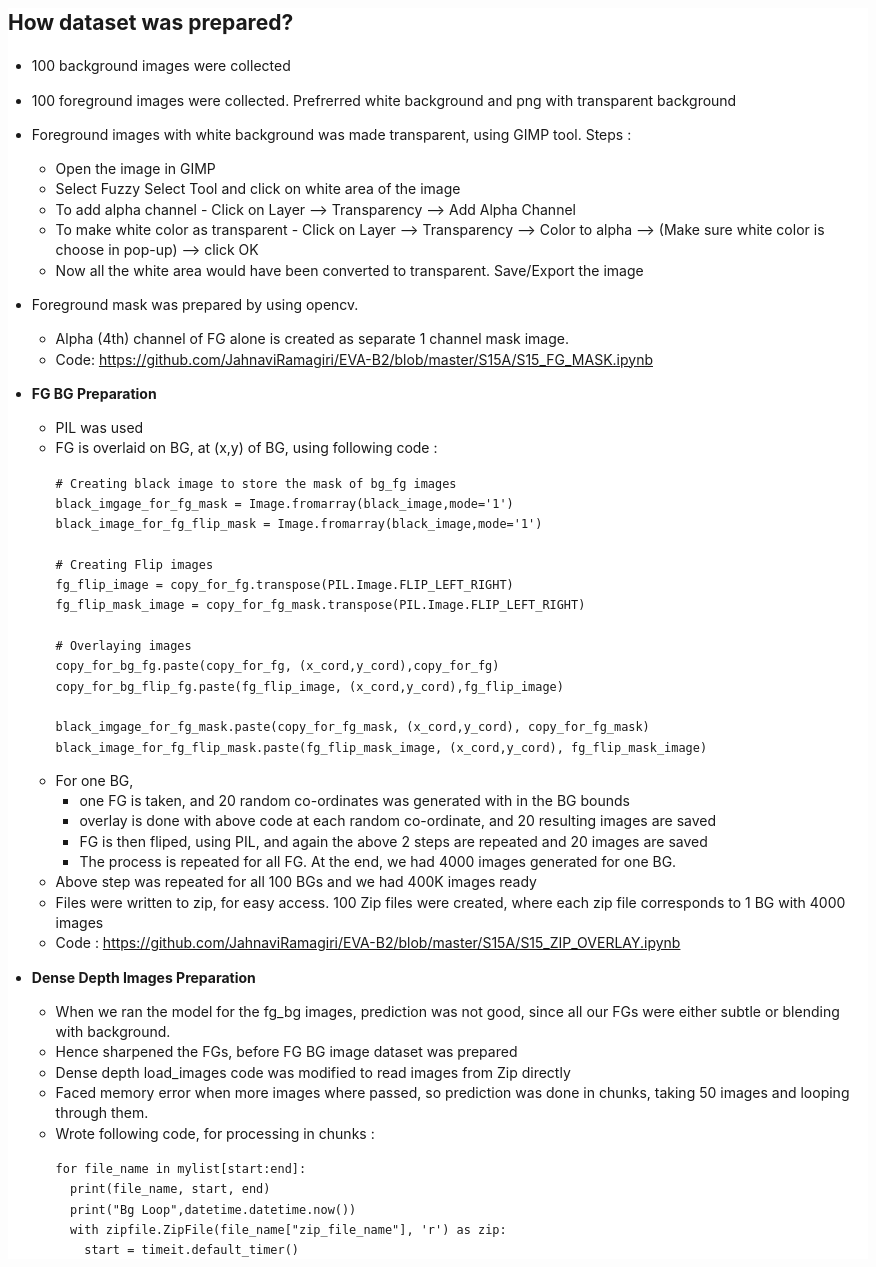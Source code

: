 ## How dataset was prepared?

* 100 background images were collected
* 100 foreground images were collected. Prefrerred white background and png with transparent background
* Foreground images with white background was made transparent, using GIMP tool. 
  Steps :
    * Open the image in GIMP
    * Select Fuzzy Select Tool and click on white area of the image
    * To add alpha channel - Click on Layer --> Transparency --> Add Alpha Channel 
    * To make white color as transparent - Click on Layer --> Transparency --> Color to alpha --> (Make sure white color is choose in pop-up) --> click OK
    * Now all the white area would have been converted to transparent. Save/Export the image
* Foreground mask was prepared by using opencv.  
    * Alpha (4th) channel of FG alone is created as separate 1 channel mask image. 
    * Code: https://github.com/JahnaviRamagiri/EVA-B2/blob/master/S15A/S15_FG_MASK.ipynb
* **FG BG Preparation**
    * PIL was used
    * FG is overlaid on BG, at (x,y) of BG, using following code :
      ```
      # Creating black image to store the mask of bg_fg images
      black_imgage_for_fg_mask = Image.fromarray(black_image,mode='1')
      black_image_for_fg_flip_mask = Image.fromarray(black_image,mode='1')

      # Creating Flip images
      fg_flip_image = copy_for_fg.transpose(PIL.Image.FLIP_LEFT_RIGHT)
      fg_flip_mask_image = copy_for_fg_mask.transpose(PIL.Image.FLIP_LEFT_RIGHT)

      # Overlaying images
      copy_for_bg_fg.paste(copy_for_fg, (x_cord,y_cord),copy_for_fg)
      copy_for_bg_flip_fg.paste(fg_flip_image, (x_cord,y_cord),fg_flip_image)

      black_imgage_for_fg_mask.paste(copy_for_fg_mask, (x_cord,y_cord), copy_for_fg_mask)
      black_image_for_fg_flip_mask.paste(fg_flip_mask_image, (x_cord,y_cord), fg_flip_mask_image)

       ```
    * For one BG, 
        * one FG is taken, and 20 random co-ordinates was generated with in the BG bounds
        * overlay is done with above code at each random co-ordinate, and 20 resulting images are saved
        * FG is then fliped, using PIL, and again the above 2 steps are repeated and 20 images are saved
        * The process is repeated for all FG. At the end, we had 4000 images generated for one BG.
    * Above step was repeated for all 100 BGs and we had 400K images ready
    * Files were written to zip, for easy access. 100 Zip files were created, where each zip file corresponds to 1 BG with 4000 images
    * Code : https://github.com/JahnaviRamagiri/EVA-B2/blob/master/S15A/S15_ZIP_OVERLAY.ipynb
    
 * **Dense Depth Images Preparation**
    * When we ran the model for the fg_bg images, prediction was not good, since all our FGs were either subtle or blending with background.
    * Hence sharpened the FGs, before FG BG image dataset was prepared
    * Dense depth load_images code was modified to read images from Zip directly
    * Faced memory error when more images where passed, so prediction was done in chunks, taking 50 images and looping through them.
    * Wrote following code, for processing in chunks :
      ```
      for file_name in mylist[start:end]:
        print(file_name, start, end)
        print("Bg Loop",datetime.datetime.now())
        with zipfile.ZipFile(file_name["zip_file_name"], 'r') as zip:
          start = timeit.default_timer()
